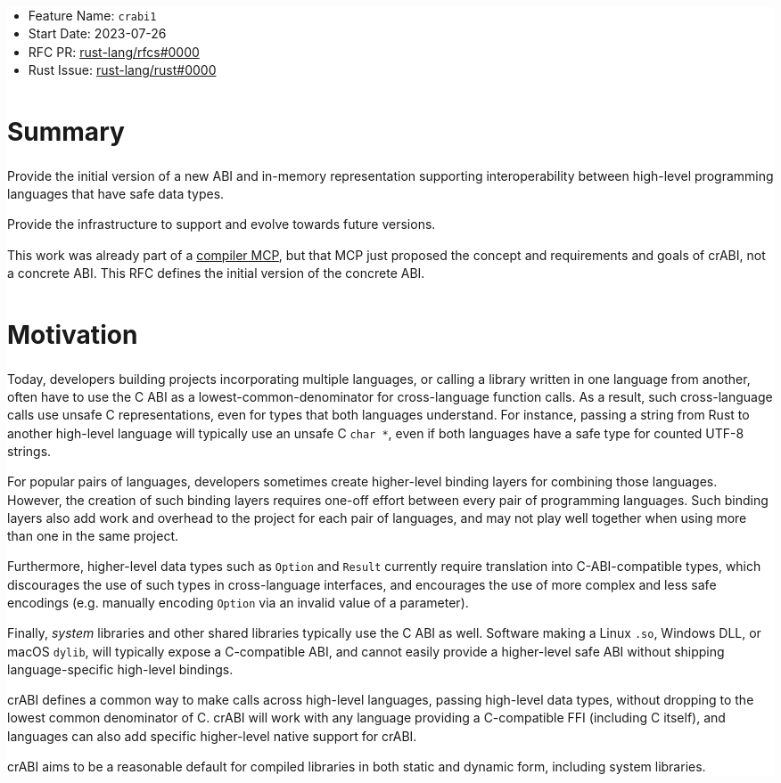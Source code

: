 - Feature Name: `crabi1`
- Start Date: 2023-07-26
- RFC PR: [rust-lang/rfcs#0000](https://github.com/rust-lang/rfcs/pull/0000)
- Rust Issue: [rust-lang/rust#0000](https://github.com/rust-lang/rust/issues/0000)

# Summary
[summary]: #summary

Provide the initial version of a new ABI and in-memory representation
supporting interoperability between high-level programming languages that have
safe data types.

Provide the infrastructure to support and evolve towards future versions.

This work was already part of a
[compiler MCP](https://github.com/rust-lang/compiler-team/issues/631), but that
MCP just proposed the concept and requirements and goals of crABI, not a
concrete ABI. This RFC defines the initial version of the concrete ABI.

# Motivation
[motivation]: #motivation

Today, developers building projects incorporating multiple languages, or
calling a library written in one language from another, often have to use the C
ABI as a lowest-common-denominator for cross-language function calls. As a
result, such cross-language calls use unsafe C representations, even for types
that both languages understand. For instance, passing a string from Rust to
another high-level language will typically use an unsafe C `char *`, even if
both languages have a safe type for counted UTF-8 strings.

For popular pairs of languages, developers sometimes create higher-level
binding layers for combining those languages. However, the creation of such
binding layers requires one-off effort between every pair of programming
languages. Such binding layers also add work and overhead to the project for
each pair of languages, and may not play well together when using more than one
in the same project.

Furthermore, higher-level data types such as `Option` and `Result` currently
require translation into C-ABI-compatible types, which discourages the use of
such types in cross-language interfaces, and encourages the use of more complex
and less safe encodings (e.g. manually encoding `Option` via an invalid value
of a parameter).

Finally, *system* libraries and other shared libraries typically use the C ABI
as well. Software making a Linux `.so`, Windows DLL, or macOS `dylib`, will
typically expose a C-compatible ABI, and cannot easily provide a higher-level
safe ABI without shipping language-specific high-level bindings.

crABI defines a common way to make calls across high-level languages, passing
high-level data types, without dropping to the lowest common denominator of C.
crABI will work with any language providing a C-compatible FFI (including C
itself), and languages can also add specific higher-level native support for
crABI.

crABI aims to be a reasonable default for compiled libraries in both static and
dynamic form, including system libraries.


[c-based-abi]: #c-based-abi
[language-interface]: #language-interface
[crabi-versioning-and-evolution]: #crabi-versioning-and-evolution
[pointers-ownership-and-allocators]: #pointers-ownership-and-allocators
[types]: #types
[niche]: #niche
[rationale-and-alternatives]: #rationale-and-alternatives
[prior-art]: #prior-art
[unresolved-questions]: #unresolved-questions
[future-possibilities]: #future-possibilities